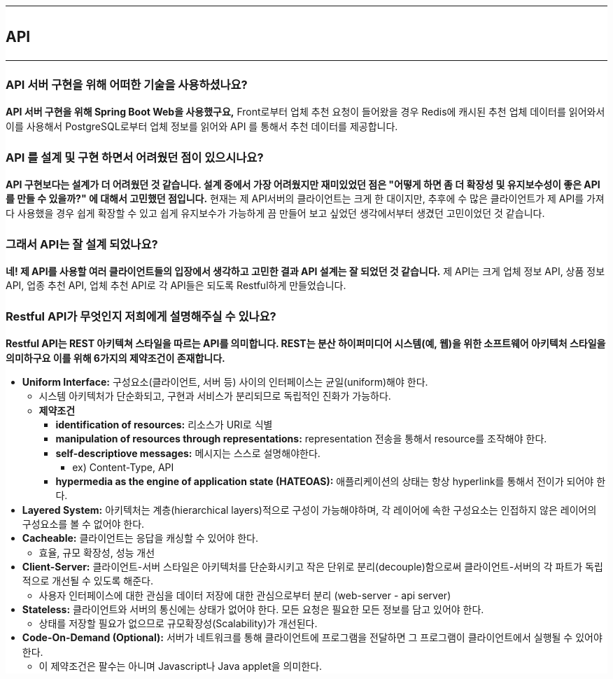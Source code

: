 

---

## API 

---

### API 서버 구현을 위해 어떠한 기술을 사용하셨나요?

**API 서버 구현을 위해 Spring Boot Web을 사용했구요,** Front로부터 업체 추천 요청이 들어왔을 경우 Redis에 캐시된 추천 업체 데이터를 읽어와서 이를 사용해서 PostgreSQL로부터 업체 정보를 읽어와 API 를 통해서 추천 데이터를 제공합니다.



### API 를 설계 및 구현 하면서 어려웠던 점이 있으시나요?

**API 구현보다는 설계가 더 어려웠던 것 같습니다. 설계 중에서 가장 어려웠지만 재미있었던 점은 "어떻게 하면 좀 더 확장성 및 유지보수성이 좋은 API를 만들 수 있을까?" 에 대해서 고민했던 점입니다.** 현재는 제 API서버의 클라이언트는 크게 한 대이지만, 추후에 수 많은 클라이언트가 제 API를 가져다 사용했을 경우 쉽게 확장할 수 있고 쉽게 유지보수가 가능하게 끔 만들어 보고 싶었던  생각에서부터 생겼던 고민이었던 것 같습니다.



### 그래서 API는 잘 설계 되었나요?

**네! 제 API를 사용할 여러 클라이언트들의 입장에서 생각하고 고민한 결과 API 설계는 잘 되었던 것 같습니다.** 제 API는 크게 업체 정보 API, 상품 정보 API, 업종 추천 API, 업체 추천 API로 각 API들은 되도록 Restful하게 만들었습니다.



### Restful API가 무엇인지 저희에게 설명해주실 수 있나요?

**Restful API는 REST 아키텍쳐 스타일을 따르는 API를 의미합니다. REST는 분산 하이퍼미디어 시스템(예, 웹)을 위한 소프트웨어 아키텍처 스타일을 의미하구요 이를 위해 6가지의 제약조건이 존재합니다.**

- **Uniform Interface:** 구성요소(클라이언트, 서버 등) 사이의 인터페이스는 균일(uniform)해야 한다.
  - 시스템 아키텍처가 단순화되고, 구현과 서비스가 분리되므로 독립적인 진화가 가능하다.
  - **제약조건**
    - **identification of resources:** 리소스가 URI로 식별
    - **manipulation of resources through representations:** representation 전송을 통해서 resource를 조작해야 한다.
    - **self-descriptiove messages:** 메시지는 스스로 설명해야한다. 
      - ex) Content-Type, API 
    - **hypermedia as the engine of application state (HATEOAS):** 애플리케이션의 상태는 항상 hyperlink를 통해서 전이가 되어야 한다.
- **Layered System:** 아키텍처는 계층(hierarchical layers)적으로 구성이 가능해야하며, 각 레이어에 속한 구성요소는 인접하지 않은 레이어의 구성요소를 볼 수 없어야 한다.
- **Cacheable:** 클라이언트는 응답을 캐싱할 수 있어야 한다. 
  - 효율, 규모 확장성, 성능 개선
- **Client-Server:** 클라이언트-서버 스타일은 아키텍처를 단순화시키고 작은 단위로 분리(decouple)함으로써 클라이언트-서버의 각 파트가 독립적으로 개선될 수 있도록 해준다.
  - 사용자 인터페이스에 대한 관심을 데이터 저장에 대한 관심으로부터 분리 (web-server - api server)
- **Stateless:** 클라이언트와 서버의 통신에는 상태가 없어야 한다. 모든 요청은 필요한 모든 정보를 담고 있어야 한다.
  - 상태를 저장할 필요가 없으므로 규모확장성(Scalability)가 개선된다.
- **Code-On-Demand (Optional):** 서버가 네트워크를 통해 클라이언트에 프로그램을 전달하면 그 프로그램이 클라이언트에서 실행될 수 있어야 한다.
  - 이 제약조건은 팔수는 아니며 Javascript나 Java applet을 의미한다.
